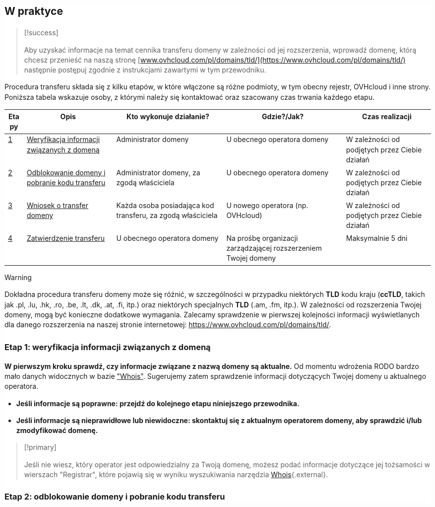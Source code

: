 ## W praktyce

> [!success]
>
> Aby uzyskać informacje na temat cennika transferu domeny w zależności od jej rozszerzenia, wprowadź domenę, którą chcesz przenieść na naszą stronę [www.ovhcloud.com/pl/domains/tld/](https://www.ovhcloud.com/pl/domains/tld/) następnie postępuj zgodnie z instrukcjami zawartymi w tym przewodniku.
>

Procedura transferu składa się z kilku etapów, w które włączone są różne podmioty, w tym obecny rejestr, OVHcloud i inne strony. Poniższa tabela wskazuje osoby, z którymi należy się kontaktować oraz szacowany czas trwania każdego etapu.

|Etapy|Opis|Kto wykonuje działanie?|Gdzie?/Jak?|Czas realizacji|
|---|---|---|---|---|
|[1](#step1)|[Weryfikacja informacji związanych z domeną](#step1)|Administrator domeny|U obecnego operatora domeny|W zależności od podjętych przez Ciebie działań|
|[2](#step2)|[Odblokowanie domeny i pobranie kodu transferu](#step2)|Administrator domeny, za zgodą właściciela|U obecnego operatora domeny|W zależności od podjętych przez Ciebie działań|
|[3](#step3)|[Wniosek o transfer domeny](#step3)|Każda osoba posiadająca kod transferu, za zgodą właściciela|U nowego operatora (np. OVHcloud)|W zależności od podjętych przez Ciebie działań|
|[4](#step4)|[Zatwierdzenie transferu](#step4)|U obecnego operatora domeny|Na prośbę organizacji zarządzającej rozszerzeniem Twojej domeny|Maksymalnie 5 dni|

> [!warning]
>
> Dokładna procedura transferu domeny może się różnić, w szczególności w przypadku niektórych **TLD** kodu kraju (**ccTLD**, takich jak .pl, .lu, .hk, .ro, .be, .lt, .dk, .at, .fi, itp.) oraz niektórych specjalnych **TLD** (.am, .fm, itp.). W zależności od rozszerzenia Twojej domeny, mogą być konieczne dodatkowe wymagania. Zalecamy sprawdzenie w pierwszej kolejności informacji wyświetlanych dla danego rozszerzenia na naszej stronie internetowej: <https://www.ovhcloud.com/pl/domains/tld/>.
>

### Etap 1: weryfikacja informacji związanych z domeną <a name="step1"></a>

**W pierwszym kroku sprawdź, czy informacje związane z nazwą domeny są aktualne.** Od momentu wdrożenia RODO bardzo mało danych widocznych w bazie ["Whois"](/links/web/domains-whois). Sugerujemy zatem sprawdzenie informacji dotyczących Twojej domeny u aktualnego operatora.

- **Jeśli informacje są poprawne: przejdź do kolejnego etapu niniejszego przewodnika.**

- **Jeśli informacje są nieprawidłowe lub niewidoczne: skontaktuj się z aktualnym operatorem domeny, aby sprawdzić i/lub zmodyfikować domenę.**

> [!primary]
>
> Jeśli nie wiesz, który operator jest odpowiedzialny za Twoją domenę, możesz podać informacje dotyczące jej tożsamości w wierszach "Registrar", które pojawią się w wyniku wyszukiwania narzędzia [Whois](/links/web/domains-whois){.external}.
>

### Etap 2: odblokowanie domeny i pobranie kodu transferu <a name="step2"></a>
